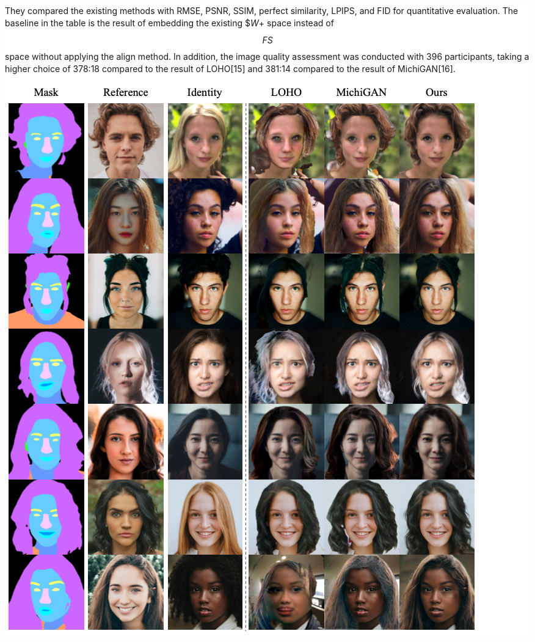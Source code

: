 They compared the existing methods with RMSE, PSNR, SSIM, perfect similarity, LPIPS, and FID for quantitative evaluation. The baseline in the table is the result of embedding the existing $$W+$ space instead of $$FS$$ space without applying the align method. In addition, the image quality assessment was conducted with 396 participants, taking a higher choice of 378:18 compared to the result of LOHO\[15\] and 381:14 compared to the result of MichiGAN\[16\].

![](/.gitbook/assets/2022spring/13/comp_fig.png)